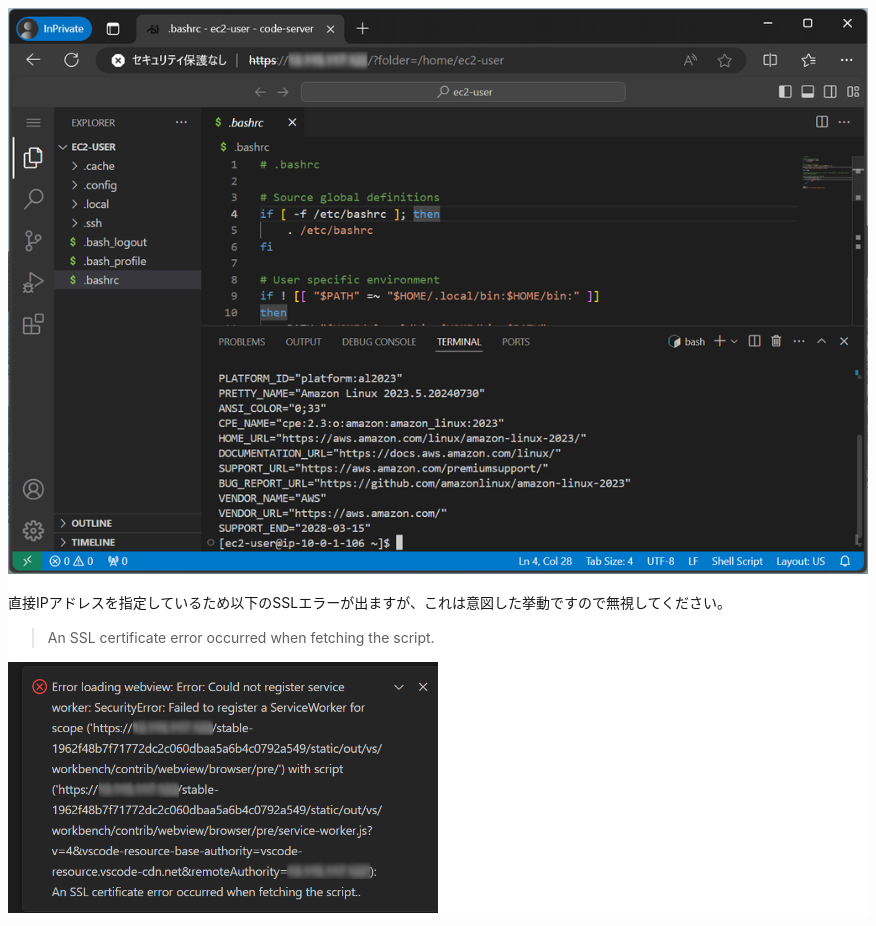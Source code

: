 ![how-to-connect-03](./assets/how-to-connect-03.png)

直接IPアドレスを指定しているため以下のSSLエラーが出ますが、これは意図した挙動ですので無視してください。  

> An SSL certificate error occurred when fetching the script.

<img src="./assets/ssl-warinig-01.png" width="50%">
